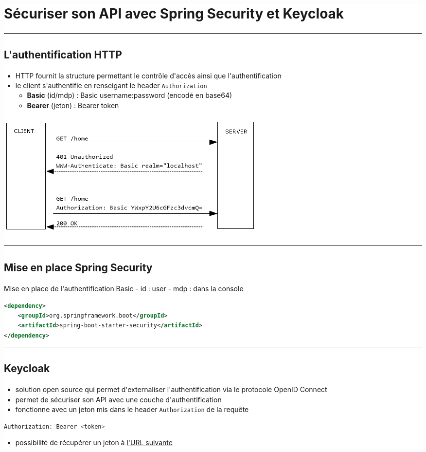# Sécuriser son API avec Spring Security et Keycloak

----

## L'authentification HTTP

- HTTP fournit la structure permettant le contrôle d'accès ainsi que l'authentification
- le client s'authentifie en renseigant le header `Authorization`
	- **Basic** (id/mdp) : Basic username:password (encodé en base64)
	- **Bearer** (jeton) : Bearer token

![Authentification](diapos/images/authentification.png "Authentification")

----

## Mise en place Spring Security

 Mise en place de l'authentification Basic
	- id : user
	- mdp : dans la console

```xml
<dependency>
	<groupId>org.springframework.boot</groupId>
	<artifactId>spring-boot-starter-security</artifactId>
</dependency>
```

----

## Keycloak

- solution open source qui permet d'externaliser l'authentification via le protocole OpenID Connect
- permet de sécuriser son API avec une couche d'authentification
- fonctionne avec un jeton mis dans le header `Authorization` de la requête
```bash
Authorization: Bearer <token>
```
- possibilité de récupérer un jeton à [l'URL suivante](https://outils-transverses.gitlab-pages.insee.fr/authentification/recuperation-token/)
